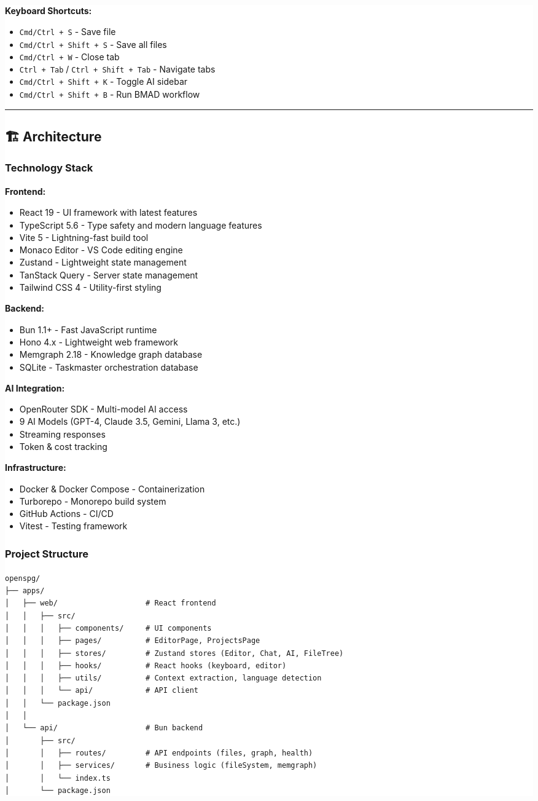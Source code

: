 **Keyboard Shortcuts:**

- `Cmd/Ctrl + S` - Save file
- `Cmd/Ctrl + Shift + S` - Save all files
- `Cmd/Ctrl + W` - Close tab
- `Ctrl + Tab` / `Ctrl + Shift + Tab` - Navigate tabs
- `Cmd/Ctrl + Shift + K` - Toggle AI sidebar
- `Cmd/Ctrl + Shift + B` - Run BMAD workflow

---

## 🏗️ Architecture

### Technology Stack

**Frontend:**

- React 19 - UI framework with latest features
- TypeScript 5.6 - Type safety and modern language features
- Vite 5 - Lightning-fast build tool
- Monaco Editor - VS Code editing engine
- Zustand - Lightweight state management
- TanStack Query - Server state management
- Tailwind CSS 4 - Utility-first styling

**Backend:**

- Bun 1.1+ - Fast JavaScript runtime
- Hono 4.x - Lightweight web framework
- Memgraph 2.18 - Knowledge graph database
- SQLite - Taskmaster orchestration database

**AI Integration:**

- OpenRouter SDK - Multi-model AI access
- 9 AI Models (GPT-4, Claude 3.5, Gemini, Llama 3, etc.)
- Streaming responses
- Token & cost tracking

**Infrastructure:**

- Docker & Docker Compose - Containerization
- Turborepo - Monorepo build system
- GitHub Actions - CI/CD
- Vitest - Testing framework

### Project Structure

```
openspg/
├── apps/
│   ├── web/                    # React frontend
│   │   ├── src/
│   │   │   ├── components/     # UI components
│   │   │   ├── pages/          # EditorPage, ProjectsPage
│   │   │   ├── stores/         # Zustand stores (Editor, Chat, AI, FileTree)
│   │   │   ├── hooks/          # React hooks (keyboard, editor)
│   │   │   ├── utils/          # Context extraction, language detection
│   │   │   └── api/            # API client
│   │   └── package.json
│   │
│   └── api/                    # Bun backend
│       ├── src/
│       │   ├── routes/         # API endpoints (files, graph, health)
│       │   ├── services/       # Business logic (fileSystem, memgraph)
│       │   └── index.ts
│       └── package.json
```
